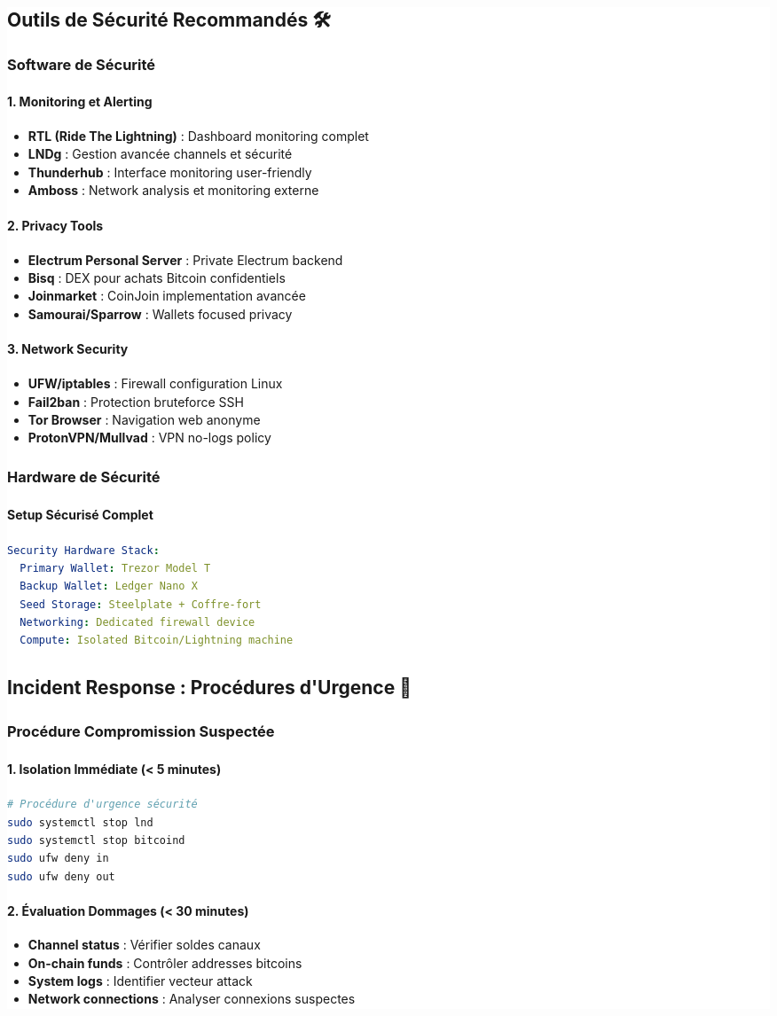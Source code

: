 ## Outils de Sécurité Recommandés 🛠️

### Software de Sécurité

#### 1. Monitoring et Alerting
- **RTL (Ride The Lightning)** : Dashboard monitoring complet
- **LNDg** : Gestion avancée channels et sécurité
- **Thunderhub** : Interface monitoring user-friendly
- **Amboss** : Network analysis et monitoring externe

#### 2. Privacy Tools
- **Electrum Personal Server** : Private Electrum backend
- **Bisq** : DEX pour achats Bitcoin confidentiels
- **Joinmarket** : CoinJoin implementation avancée
- **Samourai/Sparrow** : Wallets focused privacy

#### 3. Network Security
- **UFW/iptables** : Firewall configuration Linux
- **Fail2ban** : Protection bruteforce SSH
- **Tor Browser** : Navigation web anonyme
- **ProtonVPN/Mullvad** : VPN no-logs policy

### Hardware de Sécurité

#### Setup Sécurisé Complet
```yaml
Security Hardware Stack:
  Primary Wallet: Trezor Model T
  Backup Wallet: Ledger Nano X  
  Seed Storage: Steelplate + Coffre-fort
  Networking: Dedicated firewall device
  Compute: Isolated Bitcoin/Lightning machine
```

## Incident Response : Procédures d'Urgence 🚨

### Procédure Compromission Suspectée

#### 1. Isolation Immédiate (< 5 minutes)
```bash
# Procédure d'urgence sécurité
sudo systemctl stop lnd
sudo systemctl stop bitcoind
sudo ufw deny in
sudo ufw deny out
```

#### 2. Évaluation Dommages (< 30 minutes)
- **Channel status** : Vérifier soldes canaux
- **On-chain funds** : Contrôler addresses bitcoins
- **System logs** : Identifier vecteur attack
- **Network connections** : Analyser connexions suspectes
